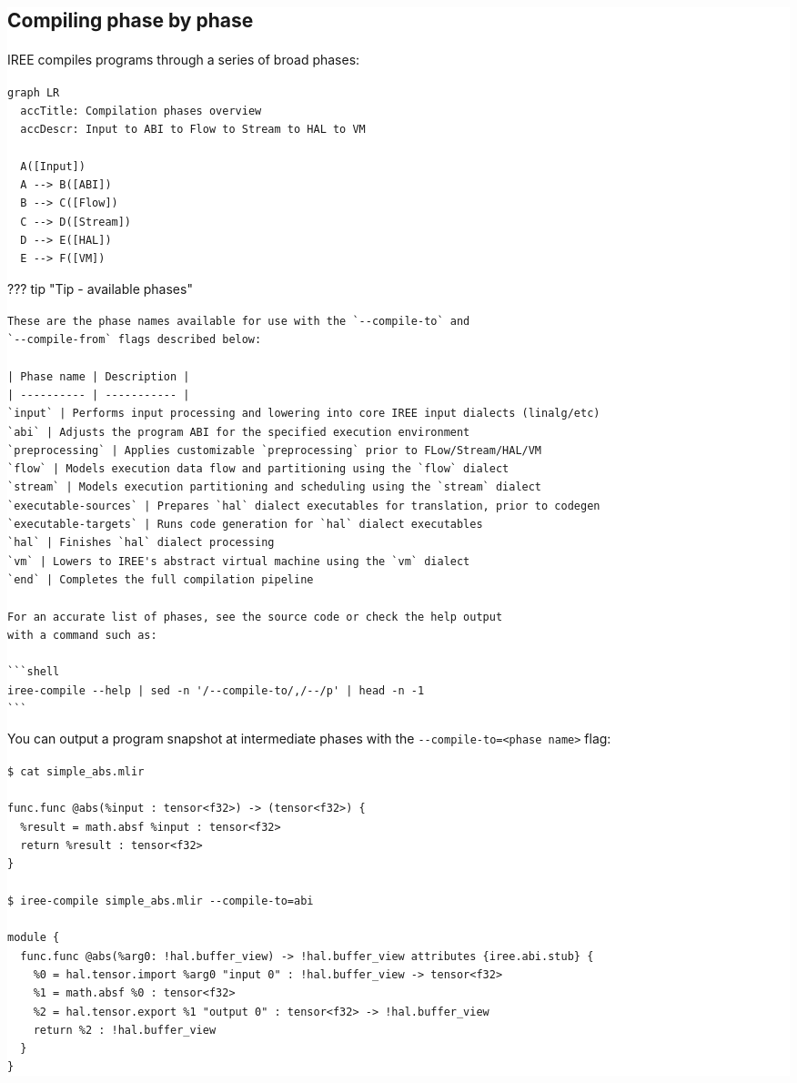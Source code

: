 ## Compiling phase by phase

IREE compiles programs through a series of broad phases:

``` mermaid
graph LR
  accTitle: Compilation phases overview
  accDescr: Input to ABI to Flow to Stream to HAL to VM

  A([Input])
  A --> B([ABI])
  B --> C([Flow])
  C --> D([Stream])
  D --> E([HAL])
  E --> F([VM])
```

??? tip "Tip - available phases"

    These are the phase names available for use with the `--compile-to` and
    `--compile-from` flags described below:

    | Phase name | Description |
    | ---------- | ----------- |
    `input` | Performs input processing and lowering into core IREE input dialects (linalg/etc)
    `abi` | Adjusts the program ABI for the specified execution environment
    `preprocessing` | Applies customizable `preprocessing` prior to FLow/Stream/HAL/VM
    `flow` | Models execution data flow and partitioning using the `flow` dialect
    `stream` | Models execution partitioning and scheduling using the `stream` dialect
    `executable-sources` | Prepares `hal` dialect executables for translation, prior to codegen
    `executable-targets` | Runs code generation for `hal` dialect executables
    `hal` | Finishes `hal` dialect processing
    `vm` | Lowers to IREE's abstract virtual machine using the `vm` dialect
    `end` | Completes the full compilation pipeline

    For an accurate list of phases, see the source code or check the help output
    with a command such as:

    ```shell
    iree-compile --help | sed -n '/--compile-to/,/--/p' | head -n -1
    ```

You can output a program snapshot at intermediate phases with the
`--compile-to=<phase name>` flag:

```console
$ cat simple_abs.mlir

func.func @abs(%input : tensor<f32>) -> (tensor<f32>) {
  %result = math.absf %input : tensor<f32>
  return %result : tensor<f32>
}

$ iree-compile simple_abs.mlir --compile-to=abi

module {
  func.func @abs(%arg0: !hal.buffer_view) -> !hal.buffer_view attributes {iree.abi.stub} {
    %0 = hal.tensor.import %arg0 "input 0" : !hal.buffer_view -> tensor<f32>
    %1 = math.absf %0 : tensor<f32>
    %2 = hal.tensor.export %1 "output 0" : tensor<f32> -> !hal.buffer_view
    return %2 : !hal.buffer_view
  }
}
```
